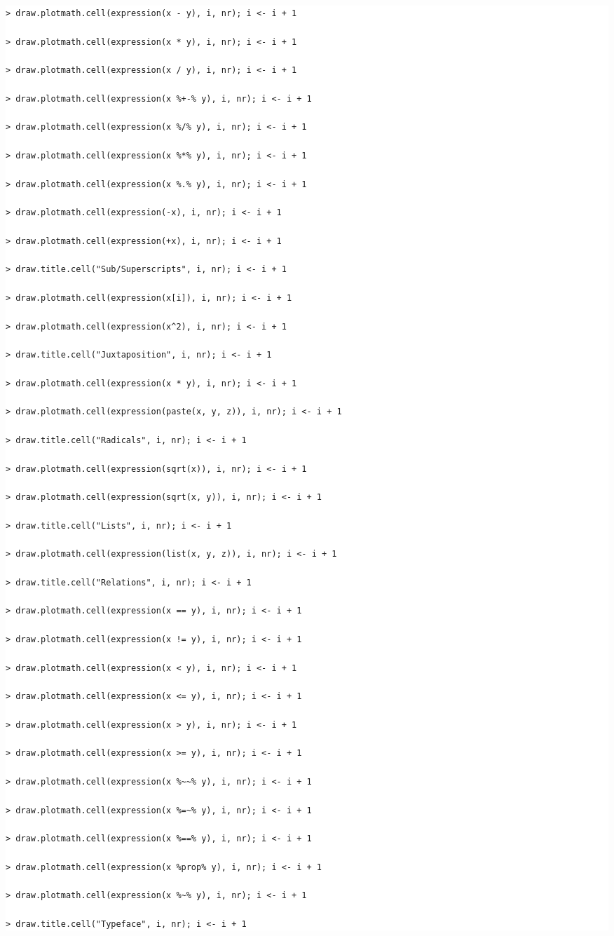     > draw.plotmath.cell(expression(x - y), i, nr); i <- i + 1
    
    > draw.plotmath.cell(expression(x * y), i, nr); i <- i + 1
    
    > draw.plotmath.cell(expression(x / y), i, nr); i <- i + 1
    
    > draw.plotmath.cell(expression(x %+-% y), i, nr); i <- i + 1
    
    > draw.plotmath.cell(expression(x %/% y), i, nr); i <- i + 1
    
    > draw.plotmath.cell(expression(x %*% y), i, nr); i <- i + 1
    
    > draw.plotmath.cell(expression(x %.% y), i, nr); i <- i + 1
    
    > draw.plotmath.cell(expression(-x), i, nr); i <- i + 1
    
    > draw.plotmath.cell(expression(+x), i, nr); i <- i + 1
    
    > draw.title.cell("Sub/Superscripts", i, nr); i <- i + 1
    
    > draw.plotmath.cell(expression(x[i]), i, nr); i <- i + 1
    
    > draw.plotmath.cell(expression(x^2), i, nr); i <- i + 1
    
    > draw.title.cell("Juxtaposition", i, nr); i <- i + 1
    
    > draw.plotmath.cell(expression(x * y), i, nr); i <- i + 1
    
    > draw.plotmath.cell(expression(paste(x, y, z)), i, nr); i <- i + 1
    
    > draw.title.cell("Radicals", i, nr); i <- i + 1
    
    > draw.plotmath.cell(expression(sqrt(x)), i, nr); i <- i + 1
    
    > draw.plotmath.cell(expression(sqrt(x, y)), i, nr); i <- i + 1
    
    > draw.title.cell("Lists", i, nr); i <- i + 1
    
    > draw.plotmath.cell(expression(list(x, y, z)), i, nr); i <- i + 1
    
    > draw.title.cell("Relations", i, nr); i <- i + 1
    
    > draw.plotmath.cell(expression(x == y), i, nr); i <- i + 1
    
    > draw.plotmath.cell(expression(x != y), i, nr); i <- i + 1
    
    > draw.plotmath.cell(expression(x < y), i, nr); i <- i + 1
    
    > draw.plotmath.cell(expression(x <= y), i, nr); i <- i + 1
    
    > draw.plotmath.cell(expression(x > y), i, nr); i <- i + 1
    
    > draw.plotmath.cell(expression(x >= y), i, nr); i <- i + 1
    
    > draw.plotmath.cell(expression(x %~~% y), i, nr); i <- i + 1
    
    > draw.plotmath.cell(expression(x %=~% y), i, nr); i <- i + 1
    
    > draw.plotmath.cell(expression(x %==% y), i, nr); i <- i + 1
    
    > draw.plotmath.cell(expression(x %prop% y), i, nr); i <- i + 1
    
    > draw.plotmath.cell(expression(x %~% y), i, nr); i <- i + 1
    
    > draw.title.cell("Typeface", i, nr); i <- i + 1
    